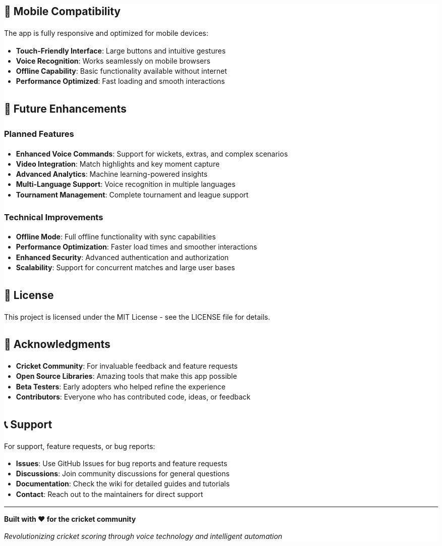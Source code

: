 ## 📱 Mobile Compatibility

The app is fully responsive and optimized for mobile devices:

- **Touch-Friendly Interface**: Large buttons and intuitive gestures
- **Voice Recognition**: Works seamlessly on mobile browsers
- **Offline Capability**: Basic functionality available without internet
- **Performance Optimized**: Fast loading and smooth interactions

## 🎯 Future Enhancements

### Planned Features
- **Enhanced Voice Commands**: Support for wickets, extras, and complex scenarios
- **Video Integration**: Match highlights and key moment capture
- **Advanced Analytics**: Machine learning-powered insights
- **Multi-Language Support**: Voice recognition in multiple languages
- **Tournament Management**: Complete tournament and league support

### Technical Improvements
- **Offline Mode**: Full offline functionality with sync capabilities
- **Performance Optimization**: Faster load times and smoother interactions
- **Enhanced Security**: Advanced authentication and authorization
- **Scalability**: Support for concurrent matches and large user bases

## 📄 License

This project is licensed under the MIT License - see the LICENSE file for details.

## 🙏 Acknowledgments

- **Cricket Community**: For invaluable feedback and feature requests
- **Open Source Libraries**: Amazing tools that make this app possible
- **Beta Testers**: Early adopters who helped refine the experience
- **Contributors**: Everyone who has contributed code, ideas, or feedback

## 📞 Support

For support, feature requests, or bug reports:

- **Issues**: Use GitHub Issues for bug reports and feature requests
- **Discussions**: Join community discussions for general questions
- **Documentation**: Check the wiki for detailed guides and tutorials
- **Contact**: Reach out to the maintainers for direct support

---

**Built with ❤️ for the cricket community**

*Revolutionizing cricket scoring through voice technology and intelligent automation*